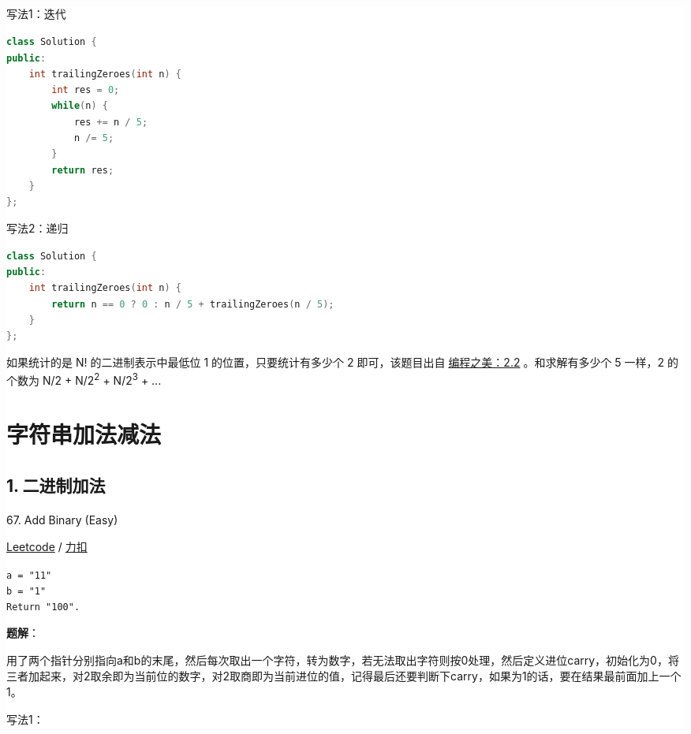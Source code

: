 写法1：迭代

```cpp
class Solution {
public:
    int trailingZeroes(int n) {
        int res = 0;
        while(n) {
            res += n / 5;
            n /= 5;
        }
        return res;
    }
};
```



写法2：递归

```cpp
class Solution {
public:
    int trailingZeroes(int n) {
        return n == 0 ? 0 : n / 5 + trailingZeroes(n / 5);
    }
};
```



如果统计的是 N! 的二进制表示中最低位 1 的位置，只要统计有多少个 2 即可，该题目出自 [编程之美：2.2](#) 。和求解有多少个 5 一样，2 的个数为 N/2 + N/2<sup>2</sup> + N/2<sup>3</sup> + ...



# 字符串加法减法

## 1. 二进制加法

67\. Add Binary (Easy)

[Leetcode](https://leetcode.com/problems/add-binary/description/) / [力扣](https://leetcode-cn.com/problems/add-binary/description/)

```html
a = "11"
b = "1"
Return "100".
```

**题解**：

用了两个指针分别指向a和b的末尾，然后每次取出一个字符，转为数字，若无法取出字符则按0处理，然后定义进位carry，初始化为0，将三者加起来，对2取余即为当前位的数字，对2取商即为当前进位的值，记得最后还要判断下carry，如果为1的话，要在结果最前面加上一个1。

写法1：
